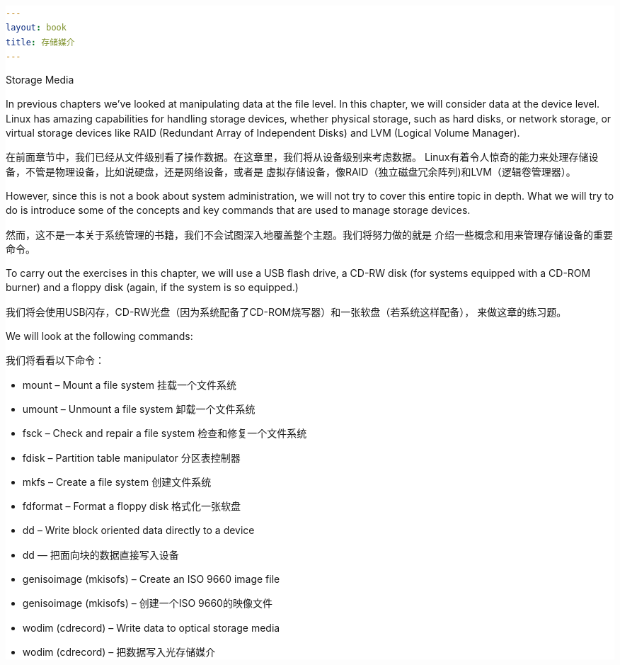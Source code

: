 ```yaml
---
layout: book
title: 存储媒介 
---
```

Storage Media

In previous chapters we’ve looked at manipulating data at the file level. In this chapter,
we will consider data at the device level. Linux has amazing capabilities for handling
storage devices, whether physical storage, such as hard disks, or network storage, or
virtual storage devices like RAID (Redundant Array of Independent Disks) and LVM
(Logical Volume Manager).

在前面章节中，我们已经从文件级别看了操作数据。在这章里，我们将从设备级别来考虑数据。
Linux有着令人惊奇的能力来处理存储设备，不管是物理设备，比如说硬盘，还是网络设备，或者是
虚拟存储设备，像RAID（独立磁盘冗余阵列)和LVM（逻辑卷管理器）。

However, since this is not a book about system administration, we will not try to cover
this entire topic in depth. What we will try to do is introduce some of the concepts and
key commands that are used to manage storage devices.

然而，这不是一本关于系统管理的书籍，我们不会试图深入地覆盖整个主题。我们将努力做的就是
介绍一些概念和用来管理存储设备的重要命令。

To carry out the exercises in this chapter, we will use a USB flash drive, a CD-RW disk
(for systems equipped with a CD-ROM burner) and a floppy disk (again, if the system is
so equipped.)

我们将会使用USB闪存，CD-RW光盘（因为系统配备了CD-ROM烧写器）和一张软盘（若系统这样配备），
来做这章的练习题。

We will look at the following commands:

我们将看看以下命令：

* mount – Mount a file system   挂载一个文件系统

* umount – Unmount a file system  卸载一个文件系统

* fsck – Check and repair a file system  检查和修复一个文件系统

* fdisk – Partition table manipulator  分区表控制器 

* mkfs – Create a file system  创建文件系统

* fdformat – Format a floppy disk  格式化一张软盘

* dd – Write block oriented data directly to a device

* dd — 把面向块的数据直接写入设备

* genisoimage (mkisofs) – Create an ISO 9660 image file

* genisoimage (mkisofs) – 创建一个ISO 9660的映像文件

* wodim (cdrecord) – Write data to optical storage media

* wodim (cdrecord) – 把数据写入光存储媒介
